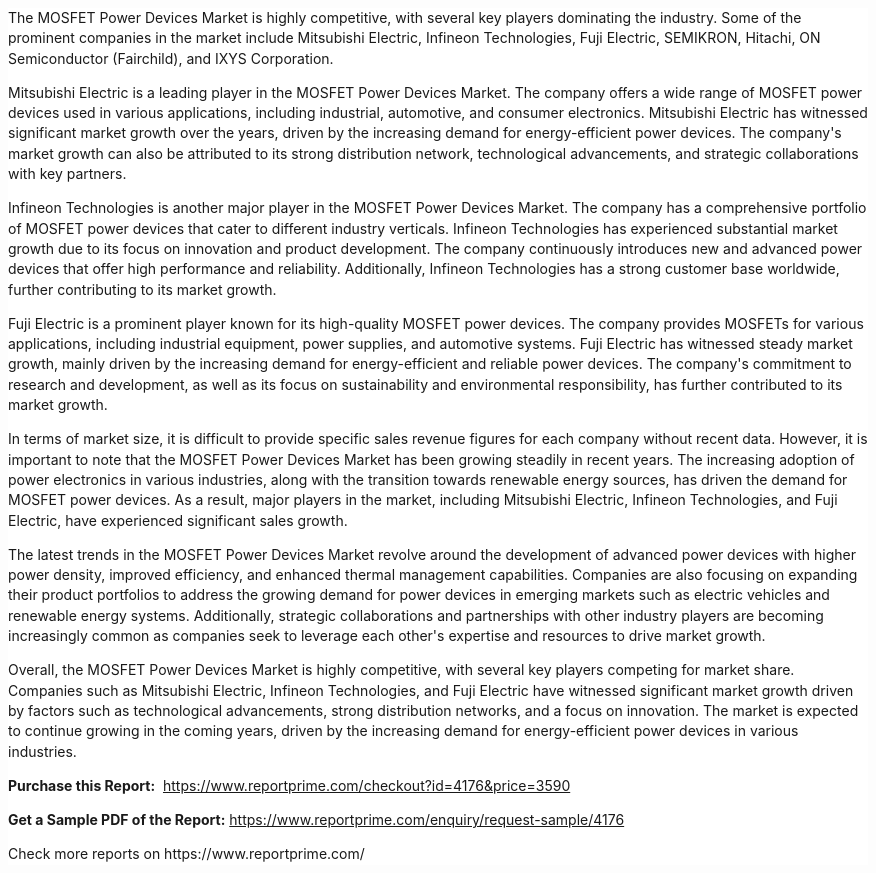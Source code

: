 <p><p>The MOSFET Power Devices Market is highly competitive, with several key players dominating the industry. Some of the prominent companies in the market include Mitsubishi Electric, Infineon Technologies, Fuji Electric, SEMIKRON, Hitachi, ON Semiconductor (Fairchild), and IXYS Corporation.</p><p>Mitsubishi Electric is a leading player in the MOSFET Power Devices Market. The company offers a wide range of MOSFET power devices used in various applications, including industrial, automotive, and consumer electronics. Mitsubishi Electric has witnessed significant market growth over the years, driven by the increasing demand for energy-efficient power devices. The company's market growth can also be attributed to its strong distribution network, technological advancements, and strategic collaborations with key partners.</p><p>Infineon Technologies is another major player in the MOSFET Power Devices Market. The company has a comprehensive portfolio of MOSFET power devices that cater to different industry verticals. Infineon Technologies has experienced substantial market growth due to its focus on innovation and product development. The company continuously introduces new and advanced power devices that offer high performance and reliability. Additionally, Infineon Technologies has a strong customer base worldwide, further contributing to its market growth.</p><p>Fuji Electric is a prominent player known for its high-quality MOSFET power devices. The company provides MOSFETs for various applications, including industrial equipment, power supplies, and automotive systems. Fuji Electric has witnessed steady market growth, mainly driven by the increasing demand for energy-efficient and reliable power devices. The company's commitment to research and development, as well as its focus on sustainability and environmental responsibility, has further contributed to its market growth.</p><p>In terms of market size, it is difficult to provide specific sales revenue figures for each company without recent data. However, it is important to note that the MOSFET Power Devices Market has been growing steadily in recent years. The increasing adoption of power electronics in various industries, along with the transition towards renewable energy sources, has driven the demand for MOSFET power devices. As a result, major players in the market, including Mitsubishi Electric, Infineon Technologies, and Fuji Electric, have experienced significant sales growth.</p><p>The latest trends in the MOSFET Power Devices Market revolve around the development of advanced power devices with higher power density, improved efficiency, and enhanced thermal management capabilities. Companies are also focusing on expanding their product portfolios to address the growing demand for power devices in emerging markets such as electric vehicles and renewable energy systems. Additionally, strategic collaborations and partnerships with other industry players are becoming increasingly common as companies seek to leverage each other's expertise and resources to drive market growth.</p><p>Overall, the MOSFET Power Devices Market is highly competitive, with several key players competing for market share. Companies such as Mitsubishi Electric, Infineon Technologies, and Fuji Electric have witnessed significant market growth driven by factors such as technological advancements, strong distribution networks, and a focus on innovation. The market is expected to continue growing in the coming years, driven by the increasing demand for energy-efficient power devices in various industries.</p></p>
<p><strong>Purchase this Report:</strong>&nbsp;&nbsp;<a href="https://www.reportprime.com/checkout?id=4176&price=3590">https://www.reportprime.com/checkout?id=4176&price=3590</a></p>
<p></p>
<p><strong>Get a Sample PDF of the Report:</strong>&nbsp;<a href="https://www.reportprime.com/enquiry/request-sample/4176">https://www.reportprime.com/enquiry/request-sample/4176</a></p>
<p>Check more reports on https://www.reportprime.com/</p>